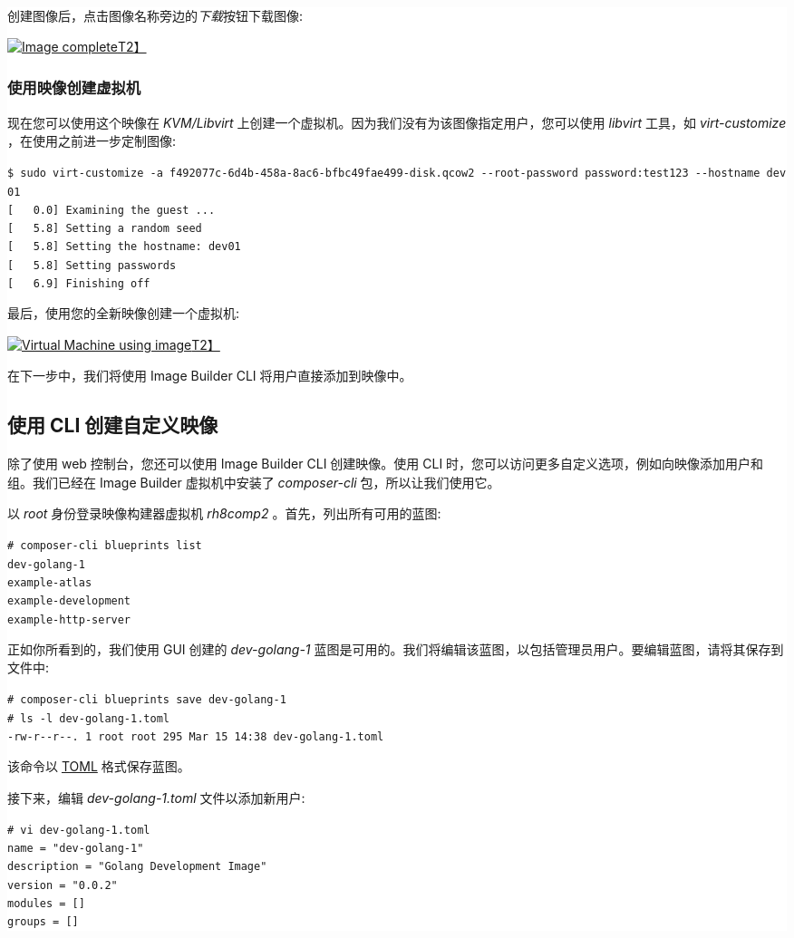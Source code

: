 创建图像后，点击图像名称旁边的*下载*按钮下载图像:

[![Image complete](../Images/d16f4e2a47f6396d6357d2758bbce4df.png)T2】](https://developers.redhat.com/blog/wp-content/uploads/2019/03/create-image-complete-2019-03-15_14-16.png)

### 使用映像创建虚拟机

现在您可以使用这个映像在 *KVM/Libvirt* 上创建一个虚拟机。因为我们没有为该图像指定用户，您可以使用 *libvirt* 工具，如 *virt-customize* ，在使用之前进一步定制图像:

```
$ sudo virt-customize -a f492077c-6d4b-458a-8ac6-bfbc49fae499-disk.qcow2 --root-password password:test123 --hostname dev01
[   0.0] Examining the guest ...
[   5.8] Setting a random seed
[   5.8] Setting the hostname: dev01
[   5.8] Setting passwords
[   6.9] Finishing off

```

最后，使用您的全新映像创建一个虚拟机:

[![Virtual Machine using image](../Images/0ebaac8bed7b3492e515484ecdf4083c.png)T2】](https://developers.redhat.com/blog/wp-content/uploads/2019/03/vm-dev01-2019-03-15_14-27.png)

在下一步中，我们将使用 Image Builder CLI 将用户直接添加到映像中。

## 使用 CLI 创建自定义映像

除了使用 web 控制台，您还可以使用 Image Builder CLI 创建映像。使用 CLI 时，您可以访问更多自定义选项，例如向映像添加用户和组。我们已经在 Image Builder 虚拟机中安装了 *composer-cli* 包，所以让我们使用它。

以 *root* 身份登录映像构建器虚拟机 *rh8comp2* 。首先，列出所有可用的蓝图:

```
# composer-cli blueprints list
dev-golang-1
example-atlas
example-development
example-http-server

```

正如你所看到的，我们使用 GUI 创建的 *dev-golang-1* 蓝图是可用的。我们将编辑该蓝图，以包括管理员用户。要编辑蓝图，请将其保存到文件中:

```
# composer-cli blueprints save dev-golang-1
# ls -l dev-golang-1.toml
-rw-r--r--. 1 root root 295 Mar 15 14:38 dev-golang-1.toml

```

该命令以 [TOML](https://github.com/toml-lang/toml) 格式保存蓝图。

接下来，编辑 *dev-golang-1.toml* 文件以添加新用户:

```
# vi dev-golang-1.toml
name = "dev-golang-1"
description = "Golang Development Image"
version = "0.0.2"
modules = []
groups = []
```
